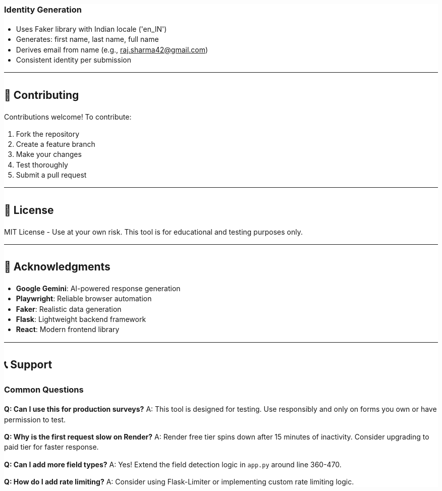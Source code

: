 ### Identity Generation
- Uses Faker library with Indian locale ('en_IN')
- Generates: first name, last name, full name
- Derives email from name (e.g., raj.sharma42@gmail.com)
- Consistent identity per submission

---

## 🤝 Contributing

Contributions welcome! To contribute:
1. Fork the repository
2. Create a feature branch
3. Make your changes
4. Test thoroughly
5. Submit a pull request

---

## 📄 License

MIT License - Use at your own risk. This tool is for educational and testing purposes only.

---

## 🙏 Acknowledgments

- **Google Gemini**: AI-powered response generation
- **Playwright**: Reliable browser automation
- **Faker**: Realistic data generation
- **Flask**: Lightweight backend framework
- **React**: Modern frontend library

---

## 📞 Support

### Common Questions

**Q: Can I use this for production surveys?**
A: This tool is designed for testing. Use responsibly and only on forms you own or have permission to test.

**Q: Why is the first request slow on Render?**
A: Render free tier spins down after 15 minutes of inactivity. Consider upgrading to paid tier for faster response.

**Q: Can I add more field types?**
A: Yes! Extend the field detection logic in `app.py` around line 360-470.

**Q: How do I add rate limiting?**
A: Consider using Flask-Limiter or implementing custom rate limiting logic.
